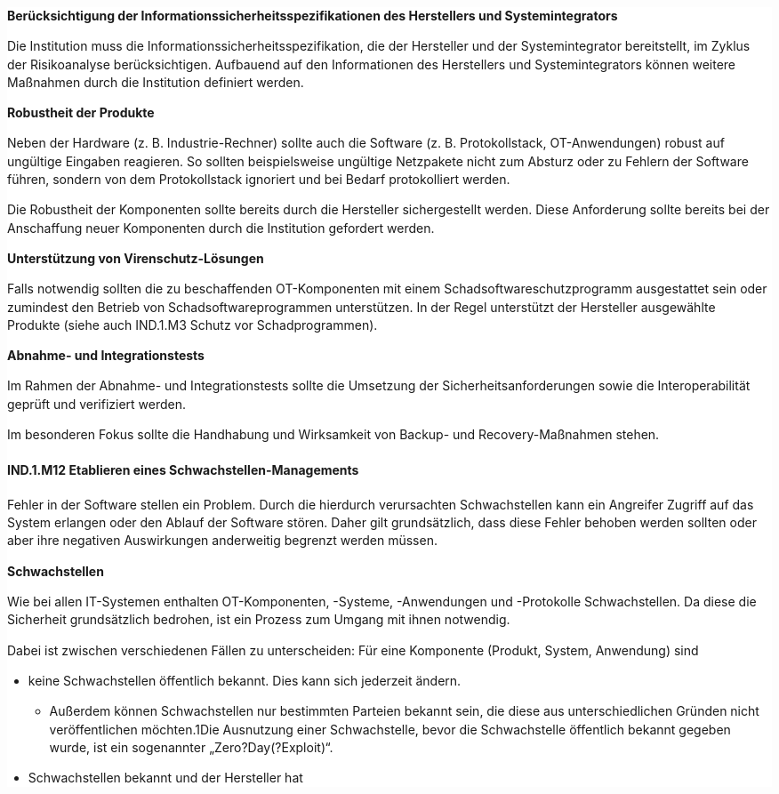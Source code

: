 **Berücksichtigung der Informationssicherheitsspezifikationen des Herstellers und Systemintegrators**

Die Institution muss die Informationssicherheitsspezifikation, die der Hersteller und der Systemintegrator bereitstellt, im Zyklus der Risikoanalyse berücksichtigen. Aufbauend auf den Informationen des Herstellers und Systemintegrators können weitere Maßnahmen durch die Institution definiert werden.

**Robustheit der Produkte**

Neben der Hardware (z. B. Industrie-Rechner) sollte auch die Software (z. B. Protokollstack, OT-Anwendungen) robust auf ungültige Eingaben reagieren. So sollten beispielsweise ungültige Netzpakete nicht zum Absturz oder zu Fehlern der Software führen, sondern von dem Protokollstack ignoriert und bei Bedarf protokolliert werden.

Die Robustheit der Komponenten sollte bereits durch die Hersteller sichergestellt werden. Diese Anforderung sollte bereits bei der Anschaffung neuer Komponenten durch die Institution gefordert werden.

**Unterstützung von Virenschutz-Lösungen**

Falls notwendig sollten die zu beschaffenden OT-Komponenten mit einem Schadsoftwareschutzprogramm ausgestattet sein oder zumindest den Betrieb von Schadsoftwareprogrammen unterstützen. In der Regel unterstützt der Hersteller ausgewählte Produkte (siehe auch IND.1.M3 Schutz vor Schadprogrammen).

**Abnahme- und Integrationstests**

Im Rahmen der Abnahme- und Integrationstests sollte die Umsetzung der Sicherheitsanforderungen sowie die Interoperabilität geprüft und verifiziert werden.

Im besonderen Fokus sollte die Handhabung und Wirksamkeit von Backup- und Recovery-Maßnahmen stehen.

#### IND.1.M12 Etablieren eines Schwachstellen-Managements

Fehler in der Software stellen ein Problem. Durch die hierdurch verursachten Schwachstellen kann ein Angreifer Zugriff auf das System erlangen oder den Ablauf der Software stören. Daher gilt grundsätzlich, dass diese Fehler behoben werden sollten oder aber ihre negativen Auswirkungen anderweitig begrenzt werden müssen.

**Schwachstellen**

Wie bei allen IT-Systemen enthalten OT-Komponenten, -Systeme, -Anwendungen und -Protokolle Schwachstellen. Da diese die Sicherheit grundsätzlich bedrohen, ist ein Prozess zum Umgang mit ihnen notwendig.

Dabei ist zwischen verschiedenen Fällen zu unterscheiden: Für eine Komponente (Produkt, System, Anwendung) sind

* keine Schwachstellen öffentlich bekannt. Dies kann sich jederzeit ändern. 

 
	+ Außerdem können Schwachstellen nur bestimmten Parteien bekannt sein, die diese aus unterschiedlichen Gründen nicht veröffentlichen möchten.1Die Ausnutzung einer Schwachstelle, bevor die Schwachstelle öffentlich bekannt gegeben wurde, ist ein sogenannter „Zero?Day(?Exploit)“.
	  

 
* Schwachstellen bekannt und der Hersteller hat 
